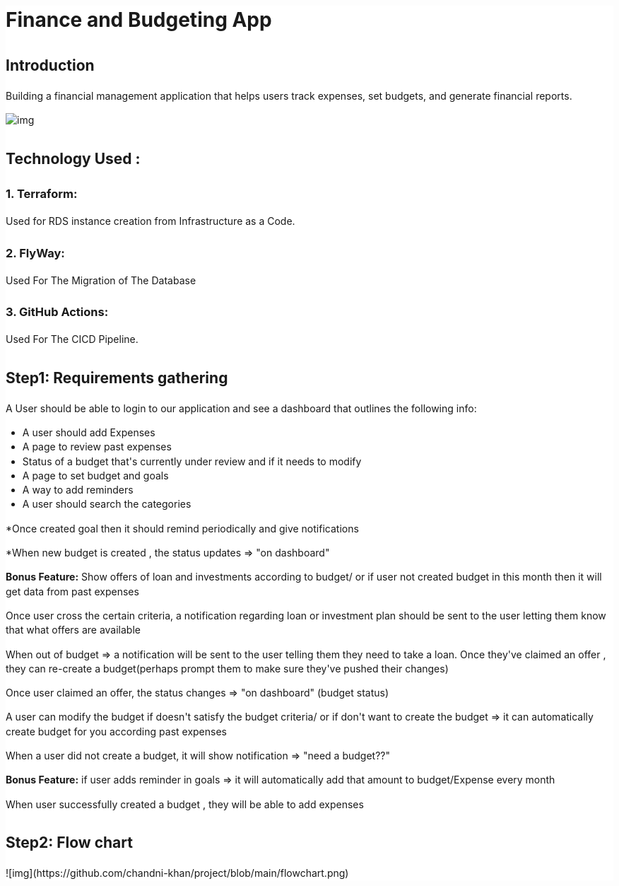 <h1>Finance and Budgeting App</h1>
 <h2>Introduction</h2>
           Building a financial management application that helps users track expenses, set budgets, and generate financial reports. 

![img](https://github.com/Parthvaghela8/BidWheels/blob/main/ERD.png)
 
<h2>Technology Used : </h2>
 
   <h3> 1. Terraform:   </h3>
            Used for RDS instance creation from Infrastructure as a Code.
<h3> 2. FlyWay:   </h3>
            Used For The Migration of The Database
 
    
<h3> 3. GitHub Actions:   </h3>
            Used For The CICD Pipeline.
 
 <h2>Step1: Requirements gathering </h2>
 A User should be able to login to our application and see a dashboard that outlines the following info: 

<ul><li>A user should add Expenses</li> 

<li>A page to review past expenses</li> 

<li>Status of a budget that's currently under review and if it needs to modify </li>

<li>A page to set budget and goals </li>

<li>A way to add reminders </li>

<li>A user should search the categories </li></ul>

*Once created goal then it should remind periodically and give notifications 

*When new budget is created , the status updates => "on dashboard" 

<b>Bonus Feature:</b> Show offers of loan and investments according to budget/ or if user not created budget in this month then it will get data from  past expenses 

Once user cross the certain criteria, a notification regarding loan or investment plan should be sent to the user letting them know that what offers are available  

When out of budget => a notification will be sent to the user telling them they need to take a loan. Once they've claimed an offer , they can re-create a budget(perhaps prompt them to make sure they've pushed their changes)   

Once user claimed an offer, the status changes => "on dashboard"  (budget status) 

A user can modify the budget if  doesn't satisfy the budget criteria/ or if don't want to create the budget => it can automatically create budget for you according past expenses 

When a user did not create a budget, it will show notification => "need a budget??" 

<b>Bonus Feature:</b> if user adds reminder in goals => it will automatically add that amount to budget/Expense every month 

When user successfully created a budget , they will be able to add expenses  

<h2>Step2: Flow chart</h2>
![img](https://github.com/chandni-khan/project/blob/main/flowchart.png)
